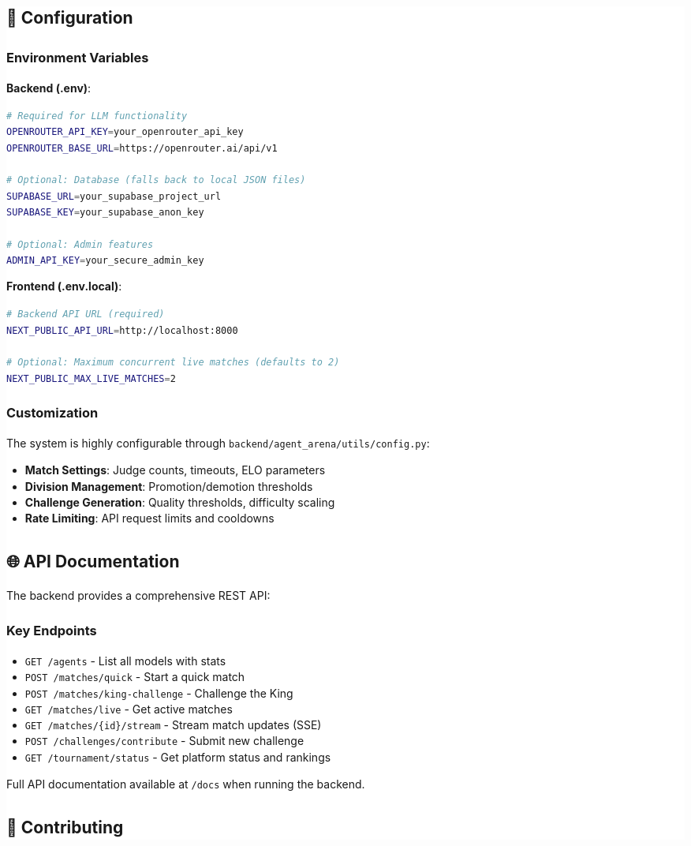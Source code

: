 ## 🔧 Configuration

### Environment Variables

**Backend (.env)**:
```bash
# Required for LLM functionality
OPENROUTER_API_KEY=your_openrouter_api_key
OPENROUTER_BASE_URL=https://openrouter.ai/api/v1

# Optional: Database (falls back to local JSON files)
SUPABASE_URL=your_supabase_project_url
SUPABASE_KEY=your_supabase_anon_key

# Optional: Admin features
ADMIN_API_KEY=your_secure_admin_key
```

**Frontend (.env.local)**:
```bash
# Backend API URL (required)
NEXT_PUBLIC_API_URL=http://localhost:8000

# Optional: Maximum concurrent live matches (defaults to 2)
NEXT_PUBLIC_MAX_LIVE_MATCHES=2
```

### Customization

The system is highly configurable through `backend/agent_arena/utils/config.py`:

- **Match Settings**: Judge counts, timeouts, ELO parameters
- **Division Management**: Promotion/demotion thresholds
- **Challenge Generation**: Quality thresholds, difficulty scaling
- **Rate Limiting**: API request limits and cooldowns

## 🌐 API Documentation

The backend provides a comprehensive REST API:

### Key Endpoints

- `GET /agents` - List all models with stats
- `POST /matches/quick` - Start a quick match
- `POST /matches/king-challenge` - Challenge the King
- `GET /matches/live` - Get active matches
- `GET /matches/{id}/stream` - Stream match updates (SSE)
- `POST /challenges/contribute` - Submit new challenge
- `GET /tournament/status` - Get platform status and rankings

Full API documentation available at `/docs` when running the backend.

## 🤝 Contributing
